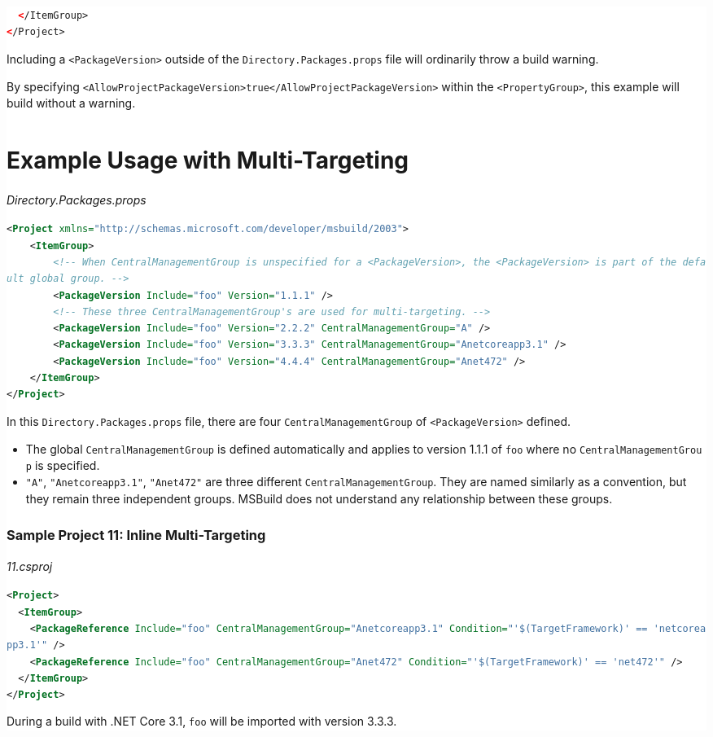 ```xml
  </ItemGroup>
</Project>
```

Including a `<PackageVersion>` outside of the `Directory.Packages.props` file will ordinarily throw a build warning.

By specifying `<AllowProjectPackageVersion>true</AllowProjectPackageVersion>` within the `<PropertyGroup>`, this example will build without a warning.

# Example Usage with Multi-Targeting

*Directory.Packages.props*

```xml
<Project xmlns="http://schemas.microsoft.com/developer/msbuild/2003">
    <ItemGroup>
        <!-- When CentralManagementGroup is unspecified for a <PackageVersion>, the <PackageVersion> is part of the default global group. -->
        <PackageVersion Include="foo" Version="1.1.1" />
        <!-- These three CentralManagementGroup's are used for multi-targeting. -->
        <PackageVersion Include="foo" Version="2.2.2" CentralManagementGroup="A" />
        <PackageVersion Include="foo" Version="3.3.3" CentralManagementGroup="Anetcoreapp3.1" />
        <PackageVersion Include="foo" Version="4.4.4" CentralManagementGroup="Anet472" />
    </ItemGroup>
</Project>
```

In this `Directory.Packages.props` file, there are four `CentralManagementGroup` of `<PackageVersion>` defined.

- The global `CentralManagementGroup` is defined automatically and applies to version 1.1.1 of `foo` where no `CentralManagementGroup` is specified.
- `"A"`, `"Anetcoreapp3.1"`, `"Anet472"` are three different `CentralManagementGroup`. They are named similarly as a convention, but they remain three independent groups. MSBuild does not understand any relationship between these groups.

### Sample Project 11: Inline Multi-Targeting

*11.csproj*

```xml
<Project>
  <ItemGroup>
    <PackageReference Include="foo" CentralManagementGroup="Anetcoreapp3.1" Condition="'$(TargetFramework)' == 'netcoreapp3.1'" />
    <PackageReference Include="foo" CentralManagementGroup="Anet472" Condition="'$(TargetFramework)' == 'net472'" />
  </ItemGroup>
</Project>
```

During a build with .NET Core 3.1, `foo` will be imported with version 3.3.3.
